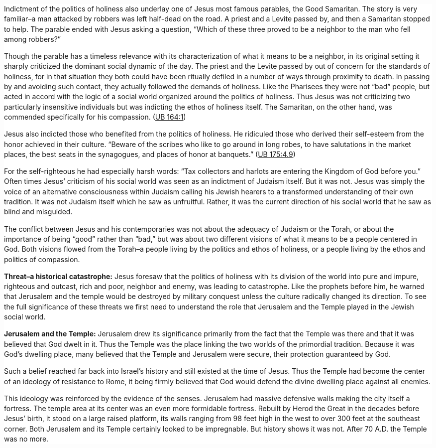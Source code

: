 Indictment of the politics of holiness also underlay one of Jesus most famous parables, the Good Samaritan. The story is very familiar–a man attacked by robbers was left half-dead on the road. A priest and a Levite passed by, and then a Samaritan stopped to help. The parable ended with Jesus asking a question, “Which of these three proved to be a neighbor to the man who fell among robbers?”

Though the parable has a timeless relevance with its characterization of what it means to be a neighbor, in its original setting it sharply criticized the dominant social dynamic of the day. The priest and the Levite passed by out of concern for the standards of holiness, for in that situation they both could have been ritually defiled in a number of ways through proximity to death. In passing by and avoiding such contact, they actually followed the demands of holiness. Like the Pharisees they were not “bad” people, but acted in accord with the logic of a social world organized around the politics of holiness. Thus Jesus was not criticizing two particularly insensitive individuals but was indicting the ethos of holiness itself. The Samaritan, on the other hand, was commended specifically for his compassion. ([UB 164:1](/en/The_Urantia_Book/164#p1))

Jesus also indicted those who benefited from the politics of holiness. He ridiculed those who derived their self-esteem from the honor achieved in their culture. “Beware of the scribes who like to go around in long robes, to have salutations in the market places, the best seats in the synagogues, and places of honor at banquets.” ([UB 175:4.9](/en/The_Urantia_Book/175#p4_9))

For the self-righteous he had especially harsh words: “Tax collectors and harlots are entering the Kingdom of God before you.” Often times Jesus’ criticism of his social world was seen as an indictment of Judaism itself. But it was not. Jesus was simply the voice of an alternative consciousness within Judaism calling his Jewish hearers to a transformed understanding of their own tradition. It was not Judaism itself which he saw as unfruitful. Rather, it was the current direction of his social world that he saw as blind and misguided.

The conflict between Jesus and his contemporaries was not about the adequacy of Judaism or the Torah, or about the importance of being “good” rather than “bad,” but was about two different visions of what it means to be a people centered in God. Both visions flowed from the Torah–a people living by the politics and ethos of holiness, or a people living by the ethos and politics of compassion.

**Threat–a historical catastrophe:** Jesus foresaw that the politics of holiness with its division of the world into pure and impure, righteous and outcast, rich and poor, neighbor and enemy, was leading to catastrophe. Like the prophets before him, he warned that Jerusalem and the temple would be destroyed by military conquest unless the culture radically changed its direction. To see the full significance of these threats we first need to understand the role that Jerusalem and the Temple played in the Jewish social world.

**Jerusalem and the Temple:** Jerusalem drew its significance primarily from the fact that the Temple was there and that it was believed that God dwelt in it. Thus the Temple was the place linking the two worlds of the primordial tradition. Because it was God’s dwelling place, many believed that the Temple and Jerusalem were secure, their protection guaranteed by God.

Such a belief reached far back into Israel’s history and still existed at the time of Jesus. Thus the Temple had become the center of an ideology of resistance to Rome, it being firmly believed that God would defend the divine dwelling place against all enemies.

This ideology was reinforced by the evidence of the senses. Jerusalem had massive defensive walls making the city itself a fortress. The temple area at its center was an even more formidable fortress. Rebuilt by Herod the Great in the decades before Jesus’ birth, it stood on a large raised platform, its walls ranging from 98 feet high in the west to over 300 feet at the southeast corner. Both Jerusalem and its Temple certainly looked to be impregnable. But history shows it was not. After 70 A.D. the Temple was no more.
